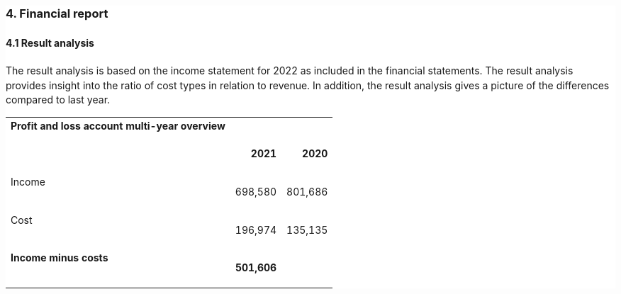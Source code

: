 
### 4. Financial report


#### 4.1 Result analysis

The result analysis is based on the income statement for 2022 as included in the financial statements. The result analysis provides insight into the ratio of cost types in relation to revenue. In addition, the result analysis gives a picture of the differences compared to last year.


<table>
  <tr>
   <td><strong>Profit and loss account multi-year overview</strong>
   </td>
   <td>
   </td>
   <td>
   </td>
  </tr>
  <tr>
   <td>
   </td>
   <td><p style="text-align: right">
<strong>2021</strong></p>

   </td>
   <td><p style="text-align: right">
<strong>2020</strong></p>

   </td>
  </tr>
  <tr>
   <td>Income
   </td>
   <td><p style="text-align: right">
698,580</p>

   </td>
   <td><p style="text-align: right">
801,686</p>

   </td>
  </tr>
  <tr>
   <td>Cost
   </td>
   <td><p style="text-align: right">
196,974</p>

   </td>
   <td><p style="text-align: right">
 135,135</p>

   </td>
  </tr>
  <tr>
   <td><strong>Income minus costs </strong>
   </td>
   <td><p style="text-align: right">
<strong>501,606</strong></p>
